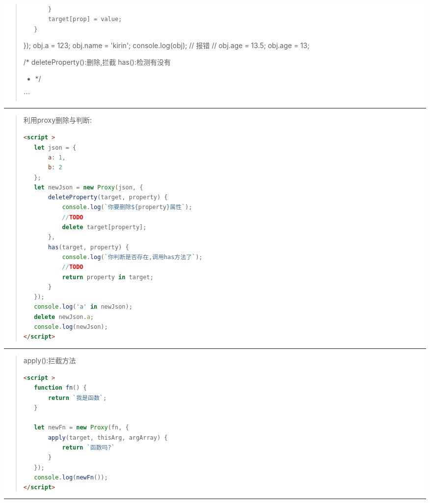>            }
>            target[prop] = value;
>        }
>    });
>    obj.a = 123;
>    obj.name = 'kirin';
>    console.log(obj);
>    // 报错
>    // obj.age = 13.5;
>    obj.age = 13;
>
>    /*
>    deleteProperty():删除,拦截
>    has():检测有没有
>    * */
></script>
>```
---

>利用proxy删除与判断:
>```html
><script >
>    let json = {
>        a: 1,
>        b: 2
>    };
>    let newJson = new Proxy(json, {
>        deleteProperty(target, property) {
>            console.log(`你要删除${property}属性`);
>            //TODO
>            delete target[property];
>        },
>        has(target, property) {
>            console.log(`你判断是否存在,调用has方法了`);
>            //TODO
>            return property in target;
>        }
>    });
>    console.log('a' in newJson);
>    delete newJson.a;
>    console.log(newJson);
></script>
>```


---

>apply():拦截方法
>```html
><script >
>    function fn() {
>        return `我是函数`;
>    }
>
>    let newFn = new Proxy(fn, {
>        apply(target, thisArg, argArray) {
>            return `函数吗?`
>        }
>    });
>    console.log(newFn());
></script>
>```

---